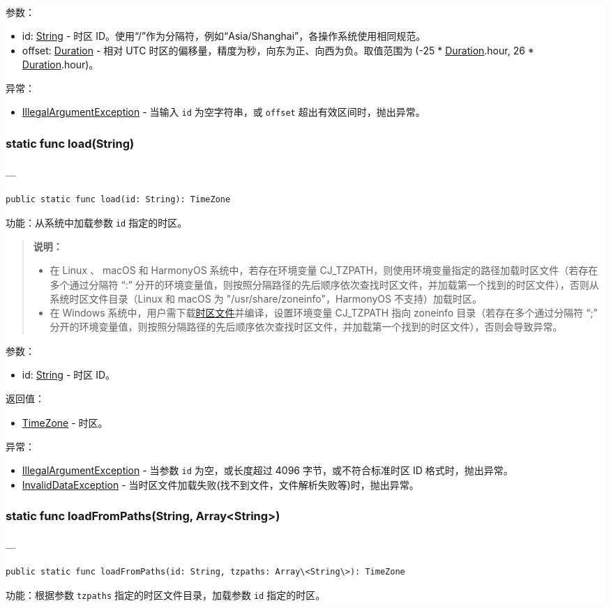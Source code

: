 参数：

  * id: [String](https://docs.cangjie-lang.cn/docs/1.0.1/libs/std/core/core_package_api/core_package_structs.html#struct-string) \- 时区 ID。使用“/”作为分隔符，例如“Asia/Shanghai”，各操作系统使用相同规范。
  * offset: [Duration](https://docs.cangjie-lang.cn/docs/1.0.1/libs/std/core/core_package_api/core_package_structs.html#struct-duration) \- 相对 UTC 时区的偏移量，精度为秒，向东为正、向西为负。取值范围为 \(-25 \* [Duration](https://docs.cangjie-lang.cn/docs/1.0.1/libs/std/core/core_package_api/core_package_structs.html#struct-duration).hour, 26 \* [Duration](https://docs.cangjie-lang.cn/docs/1.0.1/libs/std/core/core_package_api/core_package_structs.html#struct-duration).hour\)。

异常：

  * [IllegalArgumentException](https://docs.cangjie-lang.cn/docs/1.0.1/libs/std/core/core_package_api/core_package_exceptions.html#class-illegalargumentexception) \- 当输入 `id` 为空字符串，或 `offset` 超出有效区间时，抛出异常。

### static func load\(String\)
    
    __
    
    public static func load(id: String): TimeZone
    
功能：从系统中加载参数 `id` 指定的时区。

> **说明：**
> 
>   * 在 Linux 、 macOS 和 HarmonyOS 系统中，若存在环境变量 CJ\_TZPATH，则使用环境变量指定的路径加载时区文件（若存在多个通过分隔符 “:” 分开的环境变量值，则按照分隔路径的先后顺序依次查找时区文件，并加载第一个找到的时区文件），否则从系统时区文件目录（Linux 和 macOS 为 "/usr/share/zoneinfo"，HarmonyOS 不支持）加载时区。
>   * 在 Windows 系统中，用户需下载[时区文件](https://www.iana.org/time-zones)并编译，设置环境变量 CJ\_TZPATH 指向 zoneinfo 目录（若存在多个通过分隔符 “;” 分开的环境变量值，则按照分隔路径的先后顺序依次查找时区文件，并加载第一个找到的时区文件），否则会导致异常。
> 

参数：

  * id: [String](https://docs.cangjie-lang.cn/docs/1.0.1/libs/std/core/core_package_api/core_package_structs.html#struct-string) \- 时区 ID。

返回值：

  * [TimeZone](https://docs.cangjie-lang.cn/docs/1.0.1/libs/std/time/time_package_api/time_package_classes.html#class-timezone) \- 时区。

异常：

  * [IllegalArgumentException](https://docs.cangjie-lang.cn/docs/1.0.1/libs/std/core/core_package_api/core_package_exceptions.html#class-illegalargumentexception) \- 当参数 `id` 为空，或长度超过 4096 字节，或不符合标准时区 ID 格式时，抛出异常。
  * [InvalidDataException](https://docs.cangjie-lang.cn/docs/1.0.1/libs/std/time/time_package_api/time_package_exceptions.html#class-invaliddataexception) \- 当时区文件加载失败\(找不到文件，文件解析失败等\)时，抛出异常。

### static func loadFromPaths\(String, Array\<String\>\)
    
    __
    
    public static func loadFromPaths(id: String, tzpaths: Array\<String\>): TimeZone
    
功能：根据参数 `tzpaths` 指定的时区文件目录，加载参数 `id` 指定的时区。
